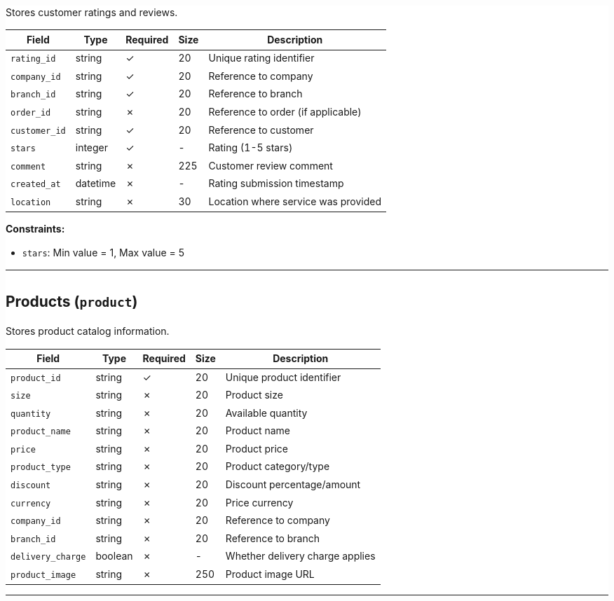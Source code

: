 Stores customer ratings and reviews.

| Field | Type | Required | Size | Description |
|-------|------|----------|------|-------------|
| `rating_id` | string | ✓ | 20 | Unique rating identifier |
| `company_id` | string | ✓ | 20 | Reference to company |
| `branch_id` | string | ✓ | 20 | Reference to branch |
| `order_id` | string | ✗ | 20 | Reference to order (if applicable) |
| `customer_id` | string | ✓ | 20 | Reference to customer |
| `stars` | integer | ✓ | - | Rating (1-5 stars) |
| `comment` | string | ✗ | 225 | Customer review comment |
| `created_at` | datetime | ✗ | - | Rating submission timestamp |
| `location` | string | ✗ | 30 | Location where service was provided |

**Constraints:**
- `stars`: Min value = 1, Max value = 5

---

## Products (`product`)

Stores product catalog information.

| Field | Type | Required | Size | Description |
|-------|------|----------|------|-------------|
| `product_id` | string | ✓ | 20 | Unique product identifier |
| `size` | string | ✗ | 20 | Product size |
| `quantity` | string | ✗ | 20 | Available quantity |
| `product_name` | string | ✗ | 20 | Product name |
| `price` | string | ✗ | 20 | Product price |
| `product_type` | string | ✗ | 20 | Product category/type |
| `discount` | string | ✗ | 20 | Discount percentage/amount |
| `currency` | string | ✗ | 20 | Price currency |
| `company_id` | string | ✗ | 20 | Reference to company |
| `branch_id` | string | ✗ | 20 | Reference to branch |
| `delivery_charge` | boolean | ✗ | - | Whether delivery charge applies |
| `product_image` | string | ✗ | 250 | Product image URL |

---